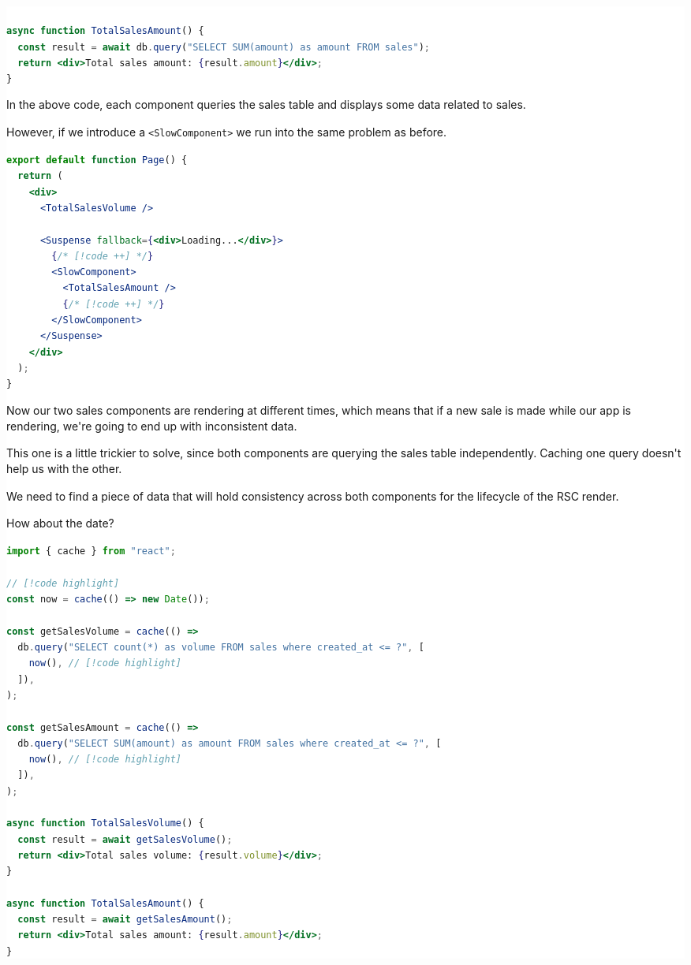 ```jsx

async function TotalSalesAmount() {
  const result = await db.query("SELECT SUM(amount) as amount FROM sales");
  return <div>Total sales amount: {result.amount}</div>;
}
```

In the above code, each component queries the sales table and displays some data related to sales.

However, if we introduce a `<SlowComponent>` we run into the same problem as before.

```jsx
export default function Page() {
  return (
    <div>
      <TotalSalesVolume />

      <Suspense fallback={<div>Loading...</div>}>
        {/* [!code ++] */}
        <SlowComponent>
          <TotalSalesAmount />
          {/* [!code ++] */}
        </SlowComponent>
      </Suspense>
    </div>
  );
}
```

Now our two sales components are rendering at different times, which means that if a new sale is made while our app is rendering, we're going to end up with inconsistent data.

This one is a little trickier to solve, since both components are querying the sales table independently. Caching one query doesn't help us with the other.

We need to find a piece of data that will hold consistency across both components for the lifecycle of the RSC render.

How about the date?

```jsx
import { cache } from "react";

// [!code highlight]
const now = cache(() => new Date());

const getSalesVolume = cache(() =>
  db.query("SELECT count(*) as volume FROM sales where created_at <= ?", [
    now(), // [!code highlight]
  ]),
);

const getSalesAmount = cache(() =>
  db.query("SELECT SUM(amount) as amount FROM sales where created_at <= ?", [
    now(), // [!code highlight]
  ]),
);

async function TotalSalesVolume() {
  const result = await getSalesVolume();
  return <div>Total sales volume: {result.volume}</div>;
}

async function TotalSalesAmount() {
  const result = await getSalesAmount();
  return <div>Total sales amount: {result.amount}</div>;
}
```